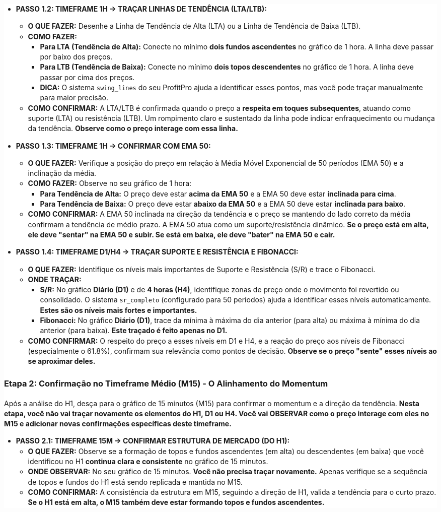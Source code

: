 *   **PASSO 1.2: TIMEFRAME 1H → TRAÇAR LINHAS DE TENDÊNCIA (LTA/LTB):**
    *   **O QUE FAZER:** Desenhe a Linha de Tendência de Alta (LTA) ou a Linha de Tendência de Baixa (LTB).
    *   **COMO FAZER:**
        *   **Para LTA (Tendência de Alta):** Conecte no mínimo **dois fundos ascendentes** no gráfico de 1 hora. A linha deve passar por baixo dos preços.
        *   **Para LTB (Tendência de Baixa):** Conecte no mínimo **dois topos descendentes** no gráfico de 1 hora. A linha deve passar por cima dos preços.
        *   **DICA:** O sistema `swing_lines` do seu ProfitPro ajuda a identificar esses pontos, mas você pode traçar manualmente para maior precisão.
    *   **COMO CONFIRMAR:** A LTA/LTB é confirmada quando o preço a **respeita em toques subsequentes**, atuando como suporte (LTA) ou resistência (LTB). Um rompimento claro e sustentado da linha pode indicar enfraquecimento ou mudança da tendência. **Observe como o preço interage com essa linha.**

*   **PASSO 1.3: TIMEFRAME 1H → CONFIRMAR COM EMA 50:**
    *   **O QUE FAZER:** Verifique a posição do preço em relação à Média Móvel Exponencial de 50 períodos (EMA 50) e a inclinação da média.
    *   **COMO FAZER:** Observe no seu gráfico de 1 hora:
        *   **Para Tendência de Alta:** O preço deve estar **acima da EMA 50** e a EMA 50 deve estar **inclinada para cima**.
        *   **Para Tendência de Baixa:** O preço deve estar **abaixo da EMA 50** e a EMA 50 deve estar **inclinada para baixo**.
    *   **COMO CONFIRMAR:** A EMA 50 inclinada na direção da tendência e o preço se mantendo do lado correto da média confirmam a tendência de médio prazo. A EMA 50 atua como um suporte/resistência dinâmico. **Se o preço está em alta, ele deve "sentar" na EMA 50 e subir. Se está em baixa, ele deve "bater" na EMA 50 e cair.**

*   **PASSO 1.4: TIMEFRAME D1/H4 → TRAÇAR SUPORTE E RESISTÊNCIA E FIBONACCI:**
    *   **O QUE FAZER:** Identifique os níveis mais importantes de Suporte e Resistência (S/R) e trace o Fibonacci.
    *   **ONDE TRAÇAR:**
        *   **S/R:** No gráfico **Diário (D1)** e de **4 horas (H4)**, identifique zonas de preço onde o movimento foi revertido ou consolidado. O sistema `sr_completo` (configurado para 50 períodos) ajuda a identificar esses níveis automaticamente. **Estes são os níveis mais fortes e importantes.**
        *   **Fibonacci:** No gráfico **Diário (D1)**, trace da mínima à máxima do dia anterior (para alta) ou máxima à mínima do dia anterior (para baixa). **Este traçado é feito apenas no D1.**
    *   **COMO CONFIRMAR:** O respeito do preço a esses níveis em D1 e H4, e a reação do preço aos níveis de Fibonacci (especialmente o 61.8%), confirmam sua relevância como pontos de decisão. **Observe se o preço "sente" esses níveis ao se aproximar deles.**

### Etapa 2: Confirmação no Timeframe Médio (M15) - O Alinhamento do Momentum

Após a análise do H1, desça para o gráfico de 15 minutos (M15) para confirmar o momentum e a direção da tendência. **Nesta etapa, você não vai traçar novamente os elementos do H1, D1 ou H4. Você vai OBSERVAR como o preço interage com eles no M15 e adicionar novas confirmações específicas deste timeframe.**

*   **PASSO 2.1: TIMEFRAME 15M → CONFIRMAR ESTRUTURA DE MERCADO (DO H1):**
    *   **O QUE FAZER:** Observe se a formação de topos e fundos ascendentes (em alta) ou descendentes (em baixa) que você identificou no H1 **continua clara e consistente** no gráfico de 15 minutos.
    *   **ONDE OBSERVAR:** No seu gráfico de 15 minutos. **Você não precisa traçar novamente.** Apenas verifique se a sequência de topos e fundos do H1 está sendo replicada e mantida no M15.
    *   **COMO CONFIRMAR:** A consistência da estrutura em M15, seguindo a direção de H1, valida a tendência para o curto prazo. **Se o H1 está em alta, o M15 também deve estar formando topos e fundos ascendentes.**
